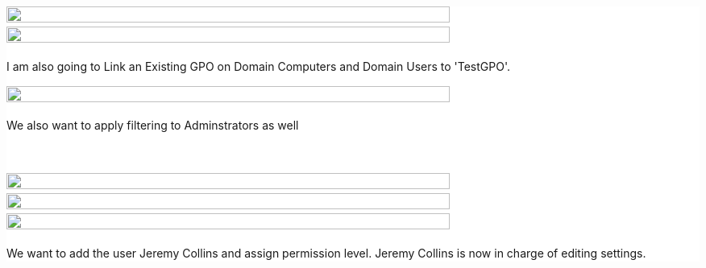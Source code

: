 <p>
  <img src="https://github.com/user-attachments/assets/b63ffe74-b091-4dc5-a5c0-7d627e6a0758" height="80%" width="80%""/>
  <img src="https://github.com/user-attachments/assets/1dc40a57-ae8c-4234-be23-dea5cf2edd56" height="80%" width="80%""/>
</p>

<p>
  I am also going to Link an Existing GPO on Domain Computers and Domain Users to 'TestGPO'.
</p>
<p>
  <img src="https://github.com/user-attachments/assets/ea5d706f-a3d0-4873-8095-eb0cb1b27a58" height="80%" width="80%" />

</p>
<p> We also want to apply filtering to Adminstrators as well </p>
<br />


<p>
<img src="https://github.com/user-attachments/assets/d703cf4d-054e-4f85-bd66-89384c6dc25d" height="80%" width="80%""/>  
<img src="https://github.com/user-attachments/assets/0de71c39-9ffe-4af4-970b-381d08c44c6a" height="80%" width="80%" />
<img src="https://github.com/user-attachments/assets/9056abe7-c1d3-4166-9298-673427d8c2b3" height="80%" width="80%" />
</p>

  
<p>
We want to add the user Jeremy Collins and assign permission level. Jeremy Collins is now in charge of editing settings. </p>
